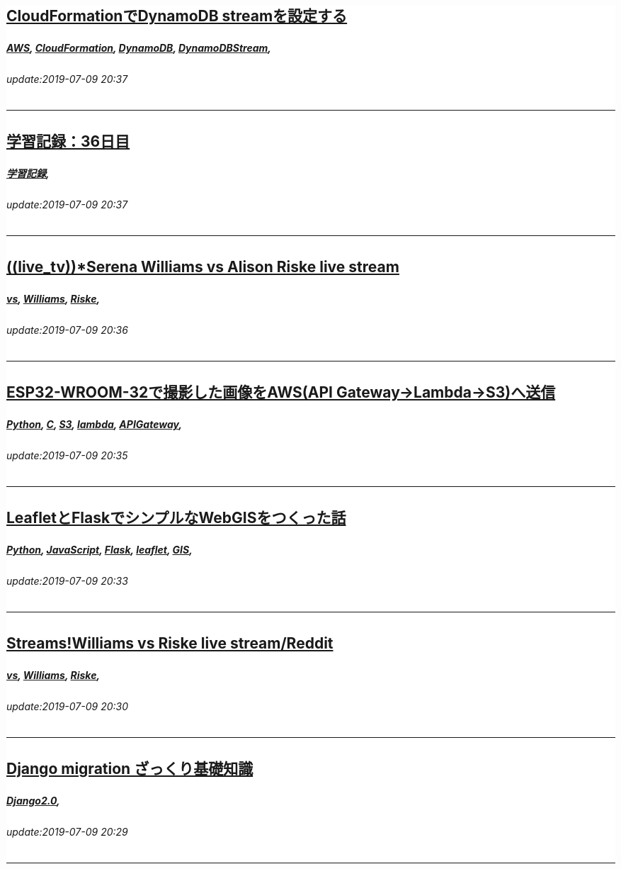 ## [CloudFormationでDynamoDB streamを設定する](https://qiita.com/hk41/items/b3011d1e80fb1e94a711)
##### [AWS](https://qiita.com/tags/AWS), [CloudFormation](https://qiita.com/tags/CloudFormation), [DynamoDB](https://qiita.com/tags/DynamoDB), [DynamoDBStream](https://qiita.com/tags/DynamoDBStream), 
###### update:2019-07-09 20:37
---
## [学習記録：36日目](https://qiita.com/Wasborn/items/7ffe43e5a492091e5138)
##### [学習記録](https://qiita.com/tags/学習記録), 
###### update:2019-07-09 20:37
---
## [((live_tv))*Serena Williams vs Alison Riske live stream](https://qiita.com/buyuf/items/b36986f92e870d240747)
##### [vs](https://qiita.com/tags/vs), [Williams](https://qiita.com/tags/Williams), [Riske](https://qiita.com/tags/Riske), 
###### update:2019-07-09 20:36
---
## [ESP32-WROOM-32で撮影した画像をAWS(API Gateway→Lambda→S3)へ送信 ](https://qiita.com/koki-iwaizumi/items/4ed9e6347722eb3c2703)
##### [Python](https://qiita.com/tags/Python), [C](https://qiita.com/tags/C), [S3](https://qiita.com/tags/S3), [lambda](https://qiita.com/tags/lambda), [APIGateway](https://qiita.com/tags/APIGateway), 
###### update:2019-07-09 20:35
---
## [LeafletとFlaskでシンプルなWebGISをつくった話](https://qiita.com/kigchi999/items/1e6647e7317626c2436e)
##### [Python](https://qiita.com/tags/Python), [JavaScript](https://qiita.com/tags/JavaScript), [Flask](https://qiita.com/tags/Flask), [leaflet](https://qiita.com/tags/leaflet), [GIS](https://qiita.com/tags/GIS), 
###### update:2019-07-09 20:33
---
## [Streams!Williams vs Riske live stream/Reddit](https://qiita.com/India-vs-New-Zealand-Live/items/25a5d3f373bd8082566c)
##### [vs](https://qiita.com/tags/vs), [Williams](https://qiita.com/tags/Williams), [Riske](https://qiita.com/tags/Riske), 
###### update:2019-07-09 20:30
---
## [Django migration ざっくり基礎知識](https://qiita.com/yohei-29/items/b6142ddde4260ce20b6c)
##### [Django2.0](https://qiita.com/tags/Django2.0), 
###### update:2019-07-09 20:29
---